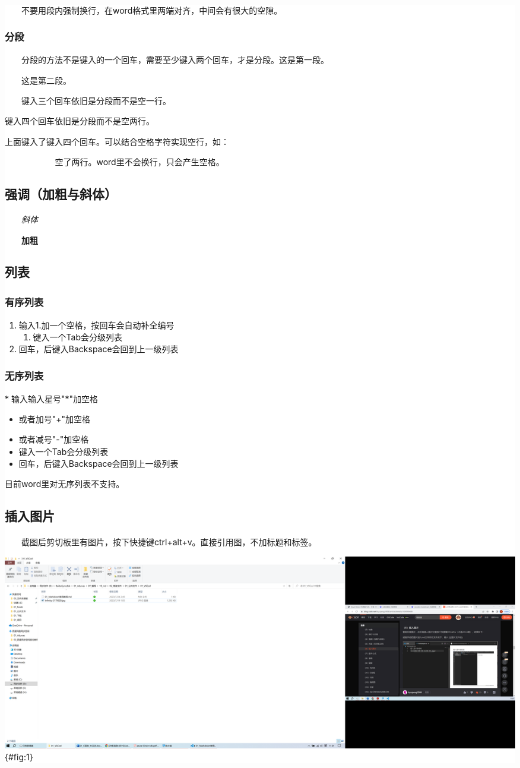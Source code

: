 &emsp;&emsp;不要用段内强制换行，在word格式里两端对齐，中间会有很大的空隙。

### 分段

&emsp;&emsp;分段的方法不是键入的一个回车，需要至少键入两个回车，才是分段。这是第一段。

&emsp;&emsp;这是第二段。

&emsp;&emsp;键入三个回车依旧是分段而不是空一行。


键入四个回车依旧是分段而不是空两行。



上面键入了键入四个回车。可以结合空格字符实现空行，如：

 &emsp;&emsp;
 
 &emsp;&emsp;
  
空了两行。word里不会换行，只会产生空格。

## 强调（加粗与斜体）

&emsp;&emsp;*斜体*

&emsp;&emsp;**加粗**

## 列表

### 有序列表

1. 输入1.加一个空格，按回车会自动补全编号
   1. 键入一个Tab会分级列表
2. 回车，后键入Backspace会回到上一级列表

### 无序列表

\* 输入输入星号"\*"加空格
+ 或者加号"+"加空格
- 或者减号"-"加空格
 - 键入一个Tab会分级列表
- 回车，后键入Backspace会回到上一级列表

目前word里对无序列表不支持。

## 插入图片

&emsp;&emsp;截图后剪切板里有图片，按下快捷键ctrl+alt+v。直接引用图，不加标题和标签。

![截图](picure/2023-07-24-11-02-02.png){#fig:1}
